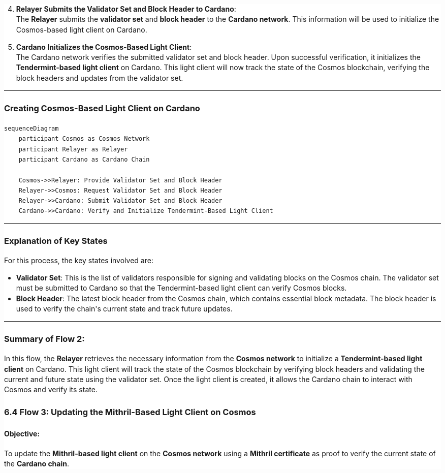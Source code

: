 4. **Relayer Submits the Validator Set and Block Header to Cardano**:  
   The **Relayer** submits the **validator set** and **block header** to the **Cardano network**. This information will be used to initialize the Cosmos-based light client on Cardano.

5. **Cardano Initializes the Cosmos-Based Light Client**:  
   The Cardano network verifies the submitted validator set and block header. Upon successful verification, it initializes the **Tendermint-based light client** on Cardano. This light client will now track the state of the Cosmos blockchain, verifying the block headers and updates from the validator set.

---

### **Creating Cosmos-Based Light Client on Cardano**

```mermaid
sequenceDiagram
    participant Cosmos as Cosmos Network
    participant Relayer as Relayer
    participant Cardano as Cardano Chain
    
    Cosmos->>Relayer: Provide Validator Set and Block Header
    Relayer->>Cosmos: Request Validator Set and Block Header
    Relayer->>Cardano: Submit Validator Set and Block Header
    Cardano->>Cardano: Verify and Initialize Tendermint-Based Light Client
```

---

### **Explanation of Key States**

For this process, the key states involved are:
- **Validator Set**: This is the list of validators responsible for signing and validating blocks on the Cosmos chain. The validator set must be submitted to Cardano so that the Tendermint-based light client can verify Cosmos blocks.
- **Block Header**: The latest block header from the Cosmos chain, which contains essential block metadata. The block header is used to verify the chain's current state and track future updates.

---

### **Summary of Flow 2**:

In this flow, the **Relayer** retrieves the necessary information from the **Cosmos network** to initialize a **Tendermint-based light client** on Cardano. This light client will track the state of the Cosmos blockchain by verifying block headers and validating the current and future state using the validator set. Once the light client is created, it allows the Cardano chain to interact with Cosmos and verify its state.

### 6.4 **Flow 3: Updating the Mithril-Based Light Client on Cosmos**

#### **Objective**:  
To update the **Mithril-based light client** on the **Cosmos network** using a **Mithril certificate** as proof to verify the current state of the **Cardano chain**.
